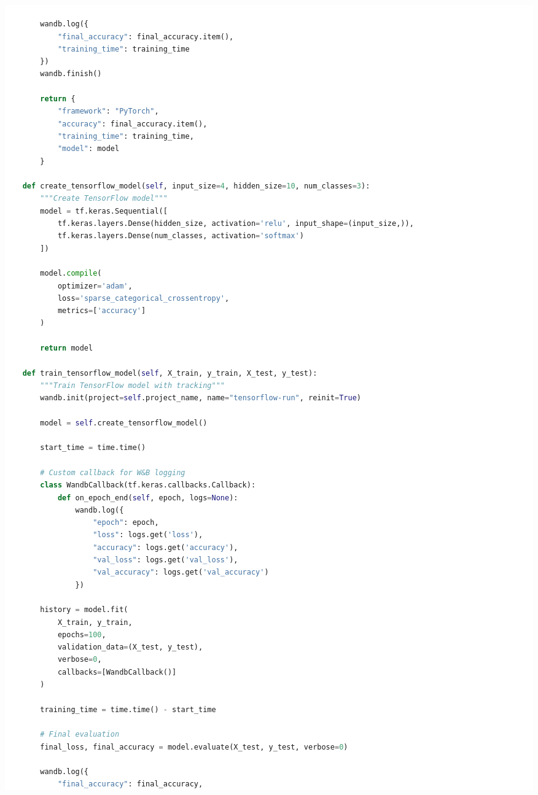 ```python
        
        wandb.log({
            "final_accuracy": final_accuracy.item(),
            "training_time": training_time
        })
        wandb.finish()
        
        return {
            "framework": "PyTorch",
            "accuracy": final_accuracy.item(),
            "training_time": training_time,
            "model": model
        }
    
    def create_tensorflow_model(self, input_size=4, hidden_size=10, num_classes=3):
        """Create TensorFlow model"""
        model = tf.keras.Sequential([
            tf.keras.layers.Dense(hidden_size, activation='relu', input_shape=(input_size,)),
            tf.keras.layers.Dense(num_classes, activation='softmax')
        ])
        
        model.compile(
            optimizer='adam',
            loss='sparse_categorical_crossentropy',
            metrics=['accuracy']
        )
        
        return model
    
    def train_tensorflow_model(self, X_train, y_train, X_test, y_test):
        """Train TensorFlow model with tracking"""
        wandb.init(project=self.project_name, name="tensorflow-run", reinit=True)
        
        model = self.create_tensorflow_model()
        
        start_time = time.time()
        
        # Custom callback for W&B logging
        class WandbCallback(tf.keras.callbacks.Callback):
            def on_epoch_end(self, epoch, logs=None):
                wandb.log({
                    "epoch": epoch,
                    "loss": logs.get('loss'),
                    "accuracy": logs.get('accuracy'),
                    "val_loss": logs.get('val_loss'),
                    "val_accuracy": logs.get('val_accuracy')
                })
        
        history = model.fit(
            X_train, y_train,
            epochs=100,
            validation_data=(X_test, y_test),
            verbose=0,
            callbacks=[WandbCallback()]
        )
        
        training_time = time.time() - start_time
        
        # Final evaluation
        final_loss, final_accuracy = model.evaluate(X_test, y_test, verbose=0)
        
        wandb.log({
            "final_accuracy": final_accuracy,
```